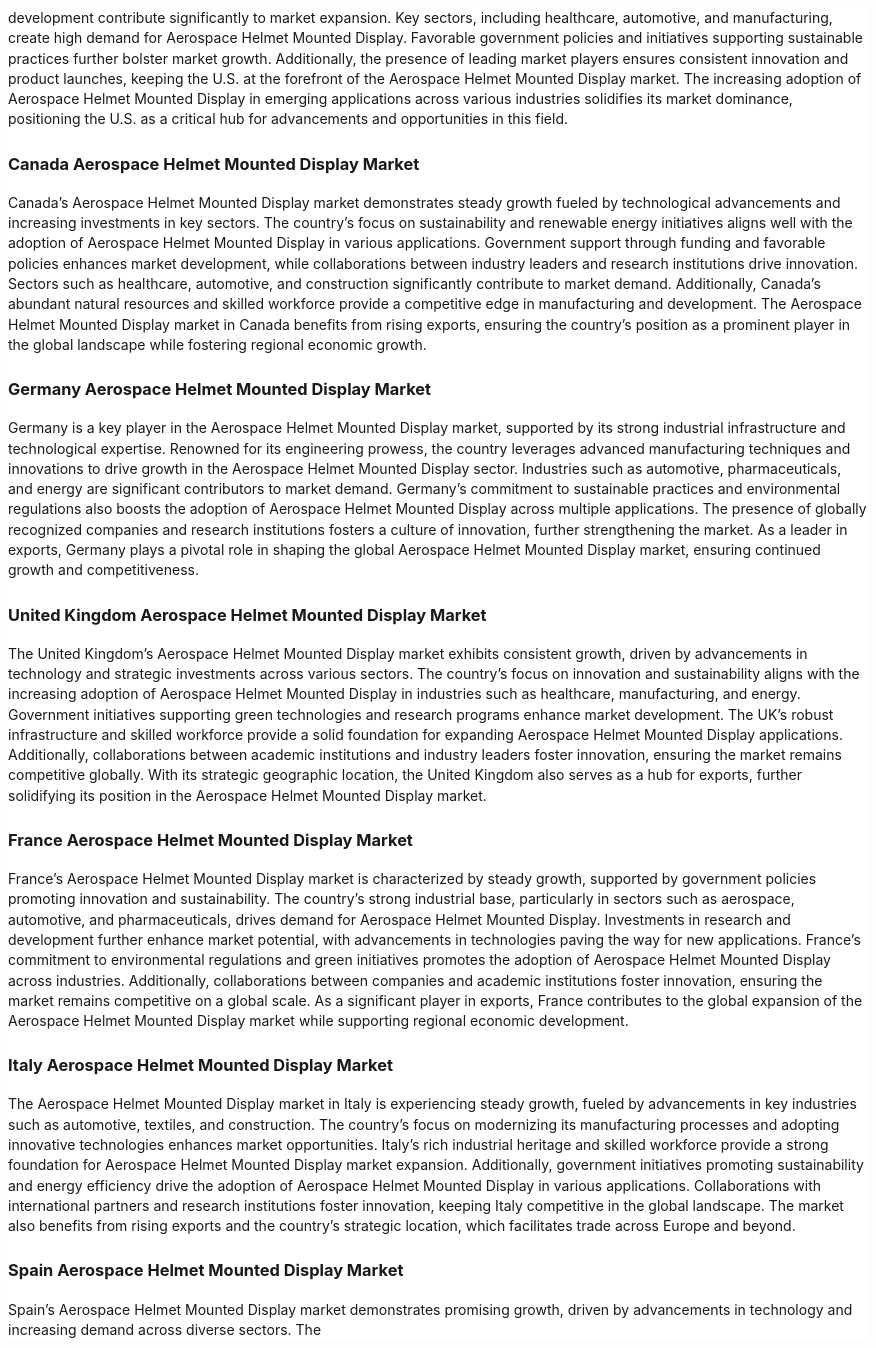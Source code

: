 development contribute significantly to market expansion. Key sectors, including healthcare, automotive, and manufacturing, create high demand for Aerospace Helmet Mounted Display. Favorable government policies and initiatives supporting sustainable practices further bolster market growth. Additionally, the presence of leading market players ensures consistent innovation and product launches, keeping the U.S. at the forefront of the Aerospace Helmet Mounted Display market. The increasing adoption of Aerospace Helmet Mounted Display in emerging applications across various industries solidifies its market dominance, positioning the U.S. as a critical hub for advancements and opportunities in this field.</p><h3>Canada Aerospace Helmet Mounted Display Market</h3><p>Canada&rsquo;s Aerospace Helmet Mounted Display market demonstrates steady growth fueled by technological advancements and increasing investments in key sectors. The country&rsquo;s focus on sustainability and renewable energy initiatives aligns well with the adoption of Aerospace Helmet Mounted Display in various applications. Government support through funding and favorable policies enhances market development, while collaborations between industry leaders and research institutions drive innovation. Sectors such as healthcare, automotive, and construction significantly contribute to market demand. Additionally, Canada&rsquo;s abundant natural resources and skilled workforce provide a competitive edge in manufacturing and development. The Aerospace Helmet Mounted Display market in Canada benefits from rising exports, ensuring the country&rsquo;s position as a prominent player in the global landscape while fostering regional economic growth.</p><h3>Germany Aerospace Helmet Mounted Display Market</h3><p>Germany is a key player in the Aerospace Helmet Mounted Display market, supported by its strong industrial infrastructure and technological expertise. Renowned for its engineering prowess, the country leverages advanced manufacturing techniques and innovations to drive growth in the Aerospace Helmet Mounted Display sector. Industries such as automotive, pharmaceuticals, and energy are significant contributors to market demand. Germany&rsquo;s commitment to sustainable practices and environmental regulations also boosts the adoption of Aerospace Helmet Mounted Display across multiple applications. The presence of globally recognized companies and research institutions fosters a culture of innovation, further strengthening the market. As a leader in exports, Germany plays a pivotal role in shaping the global Aerospace Helmet Mounted Display market, ensuring continued growth and competitiveness.</p><h3>United Kingdom Aerospace Helmet Mounted Display Market</h3><p>The United Kingdom&rsquo;s Aerospace Helmet Mounted Display market exhibits consistent growth, driven by advancements in technology and strategic investments across various sectors. The country&rsquo;s focus on innovation and sustainability aligns with the increasing adoption of Aerospace Helmet Mounted Display in industries such as healthcare, manufacturing, and energy. Government initiatives supporting green technologies and research programs enhance market development. The UK&rsquo;s robust infrastructure and skilled workforce provide a solid foundation for expanding Aerospace Helmet Mounted Display applications. Additionally, collaborations between academic institutions and industry leaders foster innovation, ensuring the market remains competitive globally. With its strategic geographic location, the United Kingdom also serves as a hub for exports, further solidifying its position in the Aerospace Helmet Mounted Display market.</p><h3>France Aerospace Helmet Mounted Display Market</h3><p>France&rsquo;s Aerospace Helmet Mounted Display market is characterized by steady growth, supported by government policies promoting innovation and sustainability. The country&rsquo;s strong industrial base, particularly in sectors such as aerospace, automotive, and pharmaceuticals, drives demand for Aerospace Helmet Mounted Display. Investments in research and development further enhance market potential, with advancements in technologies paving the way for new applications. France&rsquo;s commitment to environmental regulations and green initiatives promotes the adoption of Aerospace Helmet Mounted Display across industries. Additionally, collaborations between companies and academic institutions foster innovation, ensuring the market remains competitive on a global scale. As a significant player in exports, France contributes to the global expansion of the Aerospace Helmet Mounted Display market while supporting regional economic development.</p><h3>Italy Aerospace Helmet Mounted Display Market</h3><p>The Aerospace Helmet Mounted Display market in Italy is experiencing steady growth, fueled by advancements in key industries such as automotive, textiles, and construction. The country&rsquo;s focus on modernizing its manufacturing processes and adopting innovative technologies enhances market opportunities. Italy&rsquo;s rich industrial heritage and skilled workforce provide a strong foundation for Aerospace Helmet Mounted Display market expansion. Additionally, government initiatives promoting sustainability and energy efficiency drive the adoption of Aerospace Helmet Mounted Display in various applications. Collaborations with international partners and research institutions foster innovation, keeping Italy competitive in the global landscape. The market also benefits from rising exports and the country&rsquo;s strategic location, which facilitates trade across Europe and beyond.</p><h3>Spain Aerospace Helmet Mounted Display Market</h3><p>Spain&rsquo;s Aerospace Helmet Mounted Display market demonstrates promising growth, driven by advancements in technology and increasing demand across diverse sectors. The
